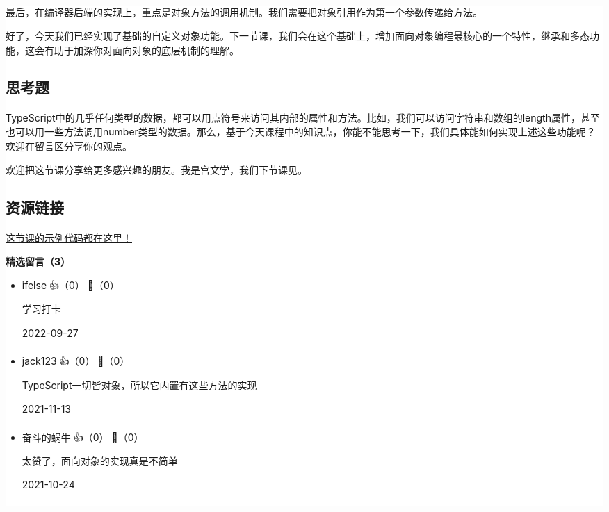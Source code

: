 最后，在编译器后端的实现上，重点是对象方法的调用机制。我们需要把对象引用作为第一个参数传递给方法。

好了，今天我们已经实现了基础的自定义对象功能。下一节课，我们会在这个基础上，增加面向对象编程最核心的一个特性，继承和多态功能，这会有助于加深你对面向对象的底层机制的理解。

## 思考题

TypeScript中的几乎任何类型的数据，都可以用点符号来访问其内部的属性和方法。比如，我们可以访问字符串和数组的length属性，甚至也可以用一些方法调用number类型的数据。那么，基于今天课程中的知识点，你能不能思考一下，我们具体能如何实现上述这些功能呢？欢迎在留言区分享你的观点。

欢迎把这节课分享给更多感兴趣的朋友。我是宫文学，我们下节课见。

## 资源链接

[这节课的示例代码都在这里！](https://gitee.com/richard-gong/craft-a-language/tree/master/29)
<div><strong>精选留言（3）</strong></div><ul>
<li><span>ifelse</span> 👍（0） 💬（0）<p>学习打卡</p>2022-09-27</li><br/><li><span>jack123</span> 👍（0） 💬（0）<p>TypeScript一切皆对象，所以它内置有这些方法的实现</p>2021-11-13</li><br/><li><span>奋斗的蜗牛</span> 👍（0） 💬（0）<p>太赞了，面向对象的实现真是不简单</p>2021-10-24</li><br/>
</ul>